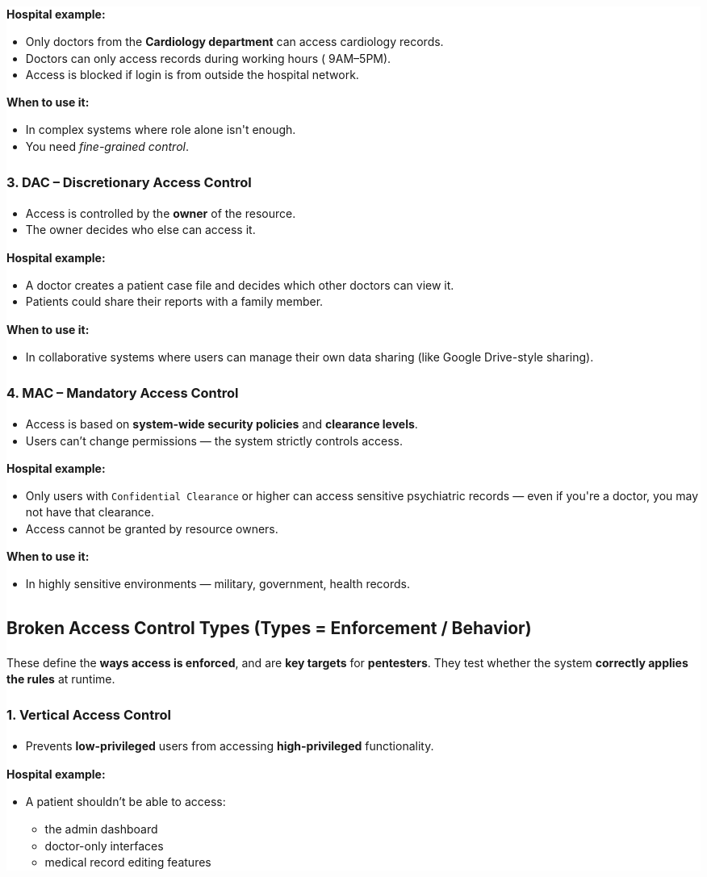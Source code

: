 **Hospital example:**

- Only doctors from the **Cardiology department** can access cardiology records.
- Doctors can only access records during working hours ( 9AM–5PM).
- Access is blocked if login is from outside the hospital network.

**When to use it:**

- In complex systems where role alone isn't enough.
- You need _fine-grained control_.

### 3. **DAC – Discretionary Access Control**

- Access is controlled by the **owner** of the resource.
- The owner decides who else can access it.

**Hospital example:**

- A doctor creates a patient case file and decides which other doctors can view it.
- Patients could share their reports with a family member.

**When to use it:**

- In collaborative systems where users can manage their own data sharing (like Google Drive-style sharing).

### 4. **MAC – Mandatory Access Control**

- Access is based on **system-wide security policies** and **clearance levels**.
- Users can’t change permissions — the system strictly controls access.

**Hospital example:**

- Only users with `Confidential Clearance` or higher can access sensitive psychiatric records — even if you're a doctor, you may not have that clearance.
- Access cannot be granted by resource owners.

**When to use it:**

- In highly sensitive environments — military, government, health records.

## **Broken Access Control Types** (Types = Enforcement / Behavior)

These define the **ways access is enforced**, and are **key targets** for **pentesters**.
They test whether the system **correctly applies the rules** at runtime.

### 1. **Vertical Access Control**

- Prevents **low-privileged** users from accessing **high-privileged** functionality.

**Hospital example:**

- A patient shouldn’t be able to access:

  - the admin dashboard
  - doctor-only interfaces
  - medical record editing features
